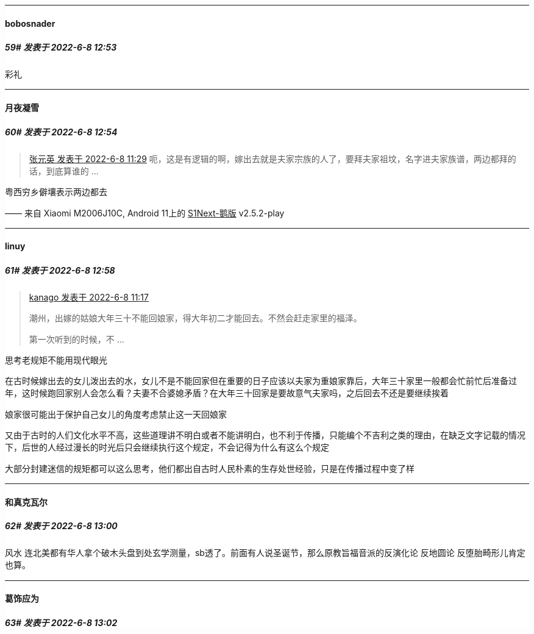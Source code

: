 *****

####  bobosnader  
##### 59#       发表于 2022-6-8 12:53

彩礼

*****

####  月夜凝雪  
##### 60#       发表于 2022-6-8 12:54

<blockquote><a href="httphttps://bbs.saraba1st.com/2b/forum.php?mod=redirect&amp;goto=findpost&amp;pid=56171381&amp;ptid=2074345" target="_blank">张元英 发表于 2022-6-8 11:29</a>
呃，这是有逻辑的啊，嫁出去就是夫家宗族的人了，要拜夫家祖坟，名字进夫家族谱，两边都拜的话，到底算谁的 ...</blockquote>
粤西穷乡僻壤表示两边都去

—— 来自 Xiaomi M2006J10C, Android 11上的 [S1Next-鹅版](https://github.com/ykrank/S1-Next/releases) v2.5.2-play



*****

####  linuy  
##### 61#       发表于 2022-6-8 12:58

<blockquote><a href="httphttps://bbs.saraba1st.com/2b/forum.php?mod=redirect&amp;goto=findpost&amp;pid=56171208&amp;ptid=2074345" target="_blank">kanago 发表于 2022-6-8 11:17</a>

潮州，出嫁的姑娘大年三十不能回娘家，得大年初二才能回去。不然会赶走家里的福泽。

第一次听到的时候，不 ...</blockquote>
思考老规矩不能用现代眼光

在古时候嫁出去的女儿泼出去的水，女儿不是不能回家但在重要的日子应该以夫家为重娘家靠后，大年三十家里一般都会忙前忙后准备过年，这时候跑回家别人会怎么看？夫妻不合婆媳矛盾？在大年三十回家是要故意气夫家吗，之后回去不还是要继续挨着

娘家很可能出于保护自己女儿的角度考虑禁止这一天回娘家

又由于古时的人们文化水平不高，这些道理讲不明白或者不能讲明白，也不利于传播，只能编个不吉利之类的理由，在缺乏文字记载的情况下，后世的人经过漫长的时光后只会继续执行这个规定，不会记得为什么有这么个规定

大部分封建迷信的规矩都可以这么思考，他们都出自古时人民朴素的生存处世经验，只是在传播过程中变了样

*****

####  和真克瓦尔  
##### 62#       发表于 2022-6-8 13:00

风水 连北美都有华人拿个破木头盘到处玄学测量，sb透了。前面有人说圣诞节，那么原教旨福音派的反演化论 反地圆论 反堕胎畸形儿肯定也算。



*****

####  葛饰应为  
##### 63#       发表于 2022-6-8 13:02
